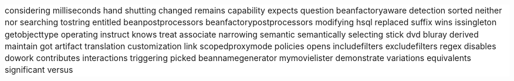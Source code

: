 considering
milliseconds
hand
shutting
changed
remains
capability
expects
question
beanfactoryaware
detection
sorted
neither
nor
searching
tostring
entitled
beanpostprocessors
beanfactorypostprocessors
modifying
hsql
replaced
suffix
wins
issingleton
getobjecttype
operating
instruct
knows
treat
associate
narrowing
semantic
semantically
selecting
stick
dvd
bluray
derived
maintain
got
artifact
translation
customization
link
scopedproxymode
policies
opens
includefilters
excludefilters
regex
disables
dowork
contributes
interactions
triggering
picked
beannamegenerator
mymovielister
demonstrate
variations
equivalents
significant
versus